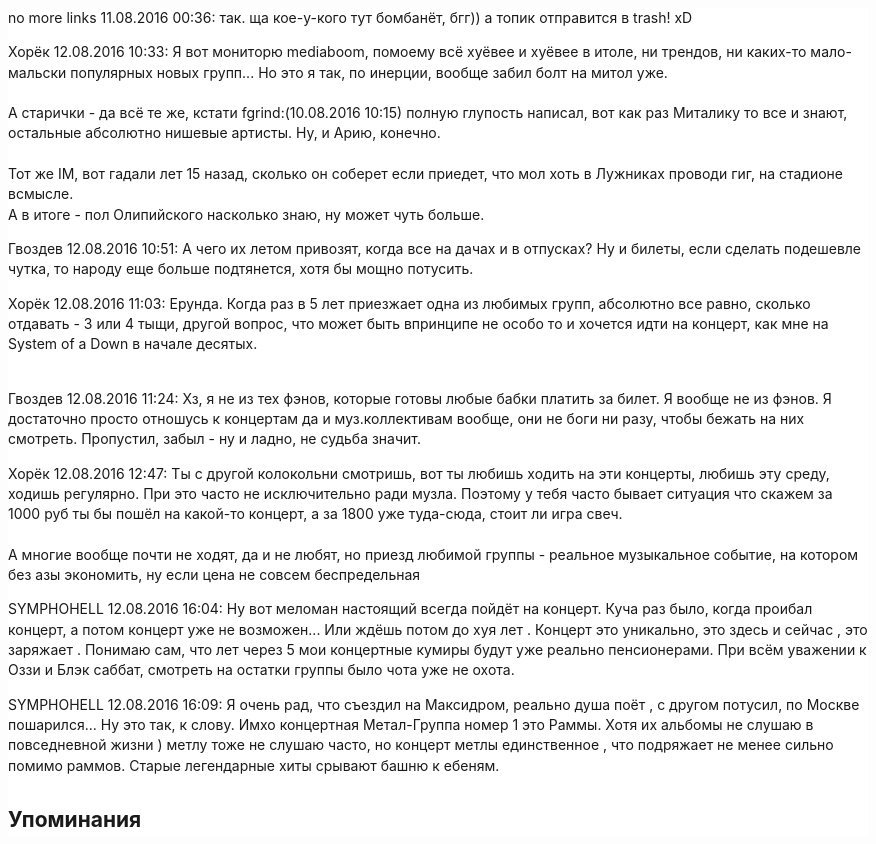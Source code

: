 no more links 11.08.2016 00:36:
так. ща кое-у-кого тут бомбанёт, бгг)) а топик отправится в trash! xD<BR>

Хорёк 12.08.2016 10:33:
Я вот мониторю mediaboom, помоему всё хуёвее и хуёвее в итоле, ни трендов, ни каких-то мало-мальски популярных новых групп... Но это я так, по инерции, вообще забил болт на митол уже.<BR><BR>А старички - да всё те же, кстати  fgrind:(10.08.2016 10:15) полную глупость написал, вот как раз Миталику то все и знают, остальные абсолютно нишевые артисты. Ну, и Арию, конечно.<BR><BR>Тот же IM, вот гадали лет 15 назад, сколько он соберет если приедет, что мол хоть в Лужниках проводи гиг, на стадионе всмысле. <BR>А в итоге - пол Олипийского насколько знаю, ну может чуть больше.

Гвоздев 12.08.2016 10:51:
А чего их летом привозят, когда все на дачах и в отпусках? Ну и билеты, если сделать подешевле чутка, то народу еще больше подтянется, хотя бы мощно потусить.

Хорёк 12.08.2016 11:03:
Ерунда. Когда раз в 5 лет приезжает одна из любимых групп, абсолютно все равно, сколько отдавать - 3 или 4 тыщи, другой вопрос, что может быть впринципе не особо то и хочется идти на концерт, как мне на System of a Down в начале десятых.<BR><BR>

Гвоздев 12.08.2016 11:24:
Хз, я не из тех фэнов, которые готовы любые бабки платить за билет. Я вообще не из фэнов. Я достаточно просто отношусь к концертам да и муз.коллективам вообще, они не боги ни разу, чтобы бежать на них смотреть. Пропустил, забыл - ну и ладно, не судьба значит.

Хорёк 12.08.2016 12:47:
Ты с другой колокольни смотришь, вот ты любишь ходить на эти концерты, любишь эту среду, ходишь регулярно. При это часто не исключительно ради музла. Поэтому у тебя часто бывает ситуация что скажем за 1000 руб ты бы пошёл на какой-то концерт, а за 1800 уже туда-сюда, стоит ли игра свеч.<BR><BR>А многие вообще почти не ходят, да и не любят, но приезд любимой группы - реальное музыкальное событие, на котором без азы экономить, ну если цена не совсем беспредельная 

SYMPHOHELL 12.08.2016 16:04:
Ну вот меломан настоящий всегда пойдёт на концерт. Куча раз было, когда проибал концерт, а потом концерт уже не возможен... Или ждёшь потом до хуя лет . Концерт это уникально, это здесь и сейчас , это заряжает . Понимаю сам, что лет через 5 мои концертные кумиры будут уже реально пенсионерами. При всём уважении к Оззи и Блэк саббат, смотреть на остатки группы было чота уже не охота.

SYMPHOHELL 12.08.2016 16:09:
Я очень рад, что съездил на Максидром, реально душа поёт , с другом потусил, по Москве пошарился... Ну это так, к слову. Имхо концертная Метал-Группа номер 1 это Раммы. Хотя их альбомы не слушаю в повседневной жизни ) метлу тоже не слушаю часто, но концерт метлы единственное , что подряжает не менее сильно помимо раммов. Старые легендарные хиты срывают башню к ебеням. 



## Упоминания

